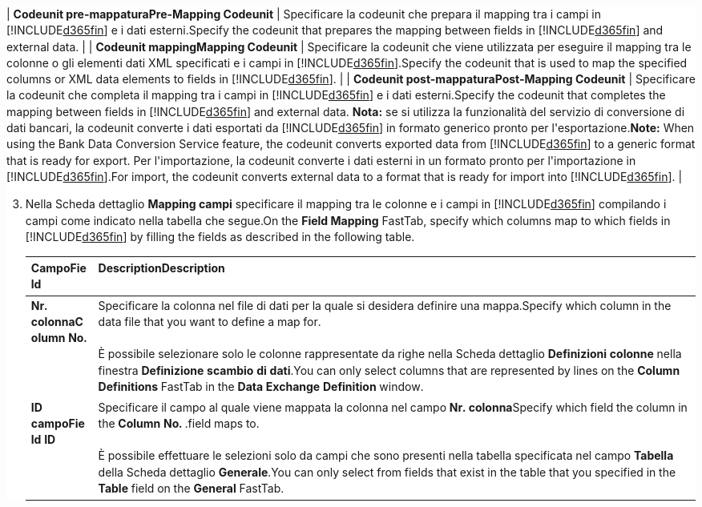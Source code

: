    |   <span data-ttu-id="9dcf7-252">**Codeunit pre-mappatura**</span><span class="sxs-lookup"><span data-stu-id="9dcf7-252">**Pre-Mapping Codeunit**</span></span>    |                                                                                                                                                                                 <span data-ttu-id="9dcf7-253">Specificare la codeunit che prepara il mapping tra i campi in [!INCLUDE[d365fin](includes/d365fin_md.md)] e i dati esterni.</span><span class="sxs-lookup"><span data-stu-id="9dcf7-253">Specify the codeunit that prepares the mapping between fields in [!INCLUDE[d365fin](includes/d365fin_md.md)] and external data.</span></span>                                                                                                                                                                                  |
   |     <span data-ttu-id="9dcf7-254">**Codeunit mapping**</span><span class="sxs-lookup"><span data-stu-id="9dcf7-254">**Mapping Codeunit**</span></span>      |                                                                                                                                                                          <span data-ttu-id="9dcf7-255">Specificare la codeunit che viene utilizzata per eseguire il mapping tra le colonne o gli elementi dati XML specificati e i campi in [!INCLUDE[d365fin](includes/d365fin_md.md)].</span><span class="sxs-lookup"><span data-stu-id="9dcf7-255">Specify the codeunit that is used to map the specified columns or XML data elements to fields in [!INCLUDE[d365fin](includes/d365fin_md.md)].</span></span>                                                                                                                                                                           |
   |   <span data-ttu-id="9dcf7-256">**Codeunit post-mappatura**</span><span class="sxs-lookup"><span data-stu-id="9dcf7-256">**Post-Mapping Codeunit**</span></span>   |            <span data-ttu-id="9dcf7-257">Specificare la codeunit che completa il mapping tra i campi in [!INCLUDE[d365fin](includes/d365fin_md.md)] e i dati esterni.</span><span class="sxs-lookup"><span data-stu-id="9dcf7-257">Specify the codeunit that completes the mapping between fields in [!INCLUDE[d365fin](includes/d365fin_md.md)] and external data.</span></span> <span data-ttu-id="9dcf7-258">**Nota:** se si utilizza la funzionalità del servizio di conversione di dati bancari, la codeunit converte i dati esportati da [!INCLUDE[d365fin](includes/d365fin_md.md)] in formato generico pronto per l'esportazione.</span><span class="sxs-lookup"><span data-stu-id="9dcf7-258">**Note:**  When using the Bank Data Conversion Service feature, the codeunit converts exported data from [!INCLUDE[d365fin](includes/d365fin_md.md)] to a generic format that is ready for export.</span></span> <span data-ttu-id="9dcf7-259">Per l'importazione, la codeunit converte i dati esterni in un formato pronto per l'importazione in [!INCLUDE[d365fin](includes/d365fin_md.md)].</span><span class="sxs-lookup"><span data-stu-id="9dcf7-259">For import, the codeunit converts external data to a format that is ready for import into [!INCLUDE[d365fin](includes/d365fin_md.md)].</span></span>            |


3. <span data-ttu-id="9dcf7-260">Nella Scheda dettaglio **Mapping campi** specificare il mapping tra le colonne e i campi in [!INCLUDE[d365fin](includes/d365fin_md.md)] compilando i campi come indicato nella tabella che segue.</span><span class="sxs-lookup"><span data-stu-id="9dcf7-260">On the **Field Mapping** FastTab, specify which columns map to which fields in [!INCLUDE[d365fin](includes/d365fin_md.md)] by filling the fields as described in the following table.</span></span>  

   |<span data-ttu-id="9dcf7-261">Campo</span><span class="sxs-lookup"><span data-stu-id="9dcf7-261">Field</span></span>|<span data-ttu-id="9dcf7-262">Description</span><span class="sxs-lookup"><span data-stu-id="9dcf7-262">Description</span></span>|  
   |---------------------------------|---------------------------------------|  
   |<span data-ttu-id="9dcf7-263">**Nr. colonna**</span><span class="sxs-lookup"><span data-stu-id="9dcf7-263">**Column No.**</span></span>|<span data-ttu-id="9dcf7-264">Specificare la colonna nel file di dati per la quale si desidera definire una mappa.</span><span class="sxs-lookup"><span data-stu-id="9dcf7-264">Specify which column in the data file that you want to define a map for.</span></span><br /><br /> <span data-ttu-id="9dcf7-265">È possibile selezionare solo le colonne rappresentate da righe nella Scheda dettaglio **Definizioni colonne** nella finestra **Definizione scambio di dati**.</span><span class="sxs-lookup"><span data-stu-id="9dcf7-265">You can only select columns that are represented by lines on the **Column Definitions** FastTab in the **Data Exchange Definition** window.</span></span>|  
   |<span data-ttu-id="9dcf7-266">**ID campo**</span><span class="sxs-lookup"><span data-stu-id="9dcf7-266">**Field ID**</span></span>|<span data-ttu-id="9dcf7-267">Specificare il campo al quale viene mappata la colonna nel campo **Nr. colonna**</span><span class="sxs-lookup"><span data-stu-id="9dcf7-267">Specify which field the column in the **Column No.**</span></span> <span data-ttu-id="9dcf7-268">.</span><span class="sxs-lookup"><span data-stu-id="9dcf7-268">field maps to.</span></span><br /><br /> <span data-ttu-id="9dcf7-269">È possibile effettuare le selezioni solo da campi che sono presenti nella tabella specificata nel campo **Tabella** della Scheda dettaglio **Generale**.</span><span class="sxs-lookup"><span data-stu-id="9dcf7-269">You can only select from fields that exist in the table that you specified in the **Table** field on the **General** FastTab.</span></span>|  